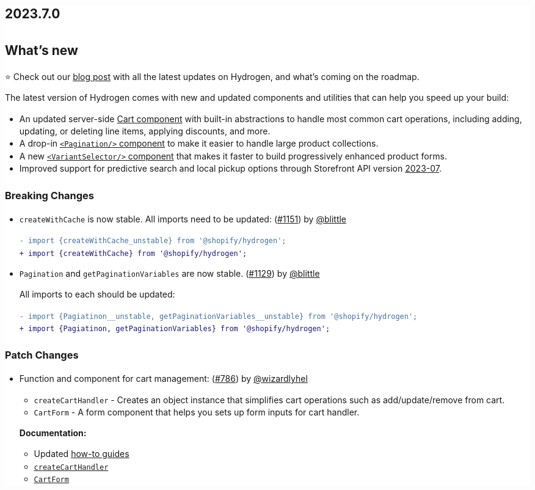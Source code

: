## 2023.7.0

## What’s new

⭐️ Check out our [blog post](https://hydrogen.shopify.dev/updates) with all the latest updates on Hydrogen, and what’s coming on the roadmap.

The latest version of Hydrogen comes with new and updated components and utilities that can help you speed up your build:

- An updated server-side [Cart component](https://shopify.dev/docs/custom-storefronts/hydrogen/cart) with built-in abstractions to handle most common cart operations, including adding, updating, or deleting line items, applying discounts, and more.
- A drop-in [`<Pagination/>` component](https://shopify.dev/docs/custom-storefronts/hydrogen/data-fetching/pagination) to make it easier to handle large product collections.
- A new [`<VariantSelector/>` component](https://shopify.dev/docs/custom-storefronts/hydrogen/cart/variant-selector) that makes it faster to build progressively enhanced product forms.
- Improved support for predictive search and local pickup options through Storefront API version [2023-07](https://shopify.dev/docs/api/release-notes/2023-07#graphql-storefront-api-changes).

### Breaking Changes

- `createWithCache` is now stable. All imports need to be updated: ([#1151](https://github.com/Shopify/hydrogen/pull/1151)) by [@blittle](https://github.com/blittle)

  ```diff
  - import {createWithCache_unstable} from '@shopify/hydrogen';
  + import {createWithCache} from '@shopify/hydrogen';
  ```

- `Pagination` and `getPaginationVariables` are now stable. ([#1129](https://github.com/Shopify/hydrogen/pull/1129)) by [@blittle](https://github.com/blittle)

  All imports to each should be updated:

  ```diff
  - import {Pagiatinon__unstable, getPaginationVariables__unstable} from '@shopify/hydrogen';
  + import {Pagiatinon, getPaginationVariables} from '@shopify/hydrogen';
  ```

### Patch Changes

- Function and component for cart management: ([#786](https://github.com/Shopify/hydrogen/pull/786)) by [@wizardlyhel](https://github.com/wizardlyhel)

  - `createCartHandler` - Creates an object instance that simplifies cart operations such as add/update/remove from cart.
  - `CartForm` - A form component that helps you sets up form inputs for cart handler.

  **Documentation:**

  - Updated [how-to guides](https://shopify.dev/docs/custom-storefronts/hydrogen/cart)
  - [`createCartHandler`](https://shopify.dev/docs/api/hydrogen/2023-04/utilities/createcarthandler)
  - [`CartForm`](https://shopify.dev/docs/api/hydrogen/2023-04/components/cartform)
